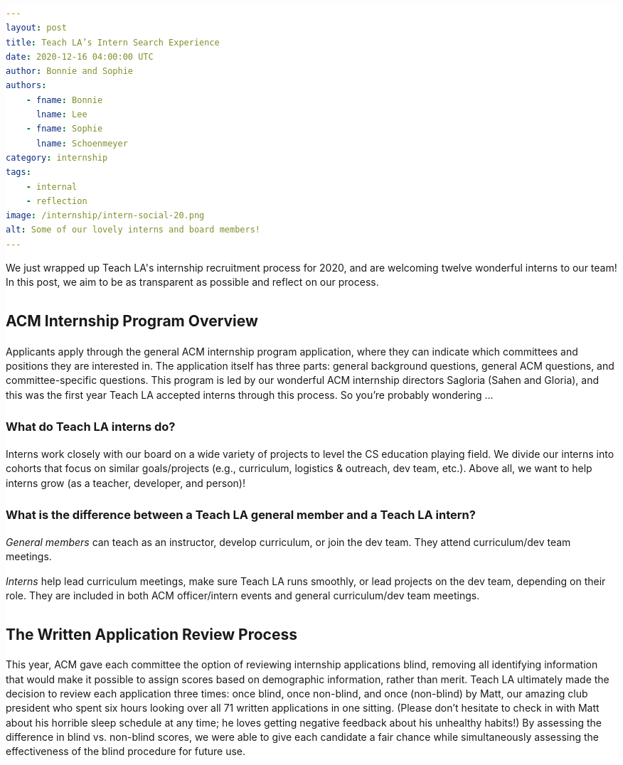 ```yaml
---
layout: post
title: Teach LA’s Intern Search Experience
date: 2020-12-16 04:00:00 UTC
author: Bonnie and Sophie
authors:
    - fname: Bonnie
      lname: Lee
    - fname: Sophie
      lname: Schoenmeyer
category: internship
tags:
    - internal
    - reflection
image: /internship/intern-social-20.png
alt: Some of our lovely interns and board members!
---
```


We just wrapped up Teach LA's internship recruitment process for 2020, and are welcoming twelve wonderful interns to our team! In this post, we aim to be as transparent as possible and reflect on our process.

## ACM Internship Program Overview

Applicants apply through the general ACM internship program application, where they can indicate which committees and positions they are interested in. The application itself has three parts: general background questions, general ACM questions, and committee-specific questions. This program is led by our wonderful ACM internship directors Sagloria (Sahen and Gloria), and this was the first year Teach LA accepted interns through this process. So you’re probably wondering ...

### What do Teach LA interns do?

Interns work closely with our board on a wide variety of projects to level the CS education playing field. We divide our interns into cohorts that focus on similar goals/projects (e.g., curriculum, logistics & outreach, dev team, etc.). Above all, we want to help interns grow (as a teacher, developer, and person)!

### What is the difference between a Teach LA general member and a Teach LA intern?

*General members* can teach as an instructor, develop curriculum, or join the dev team. They attend curriculum/dev team meetings.

*Interns* help lead curriculum meetings, make sure Teach LA runs smoothly, or lead projects on the dev team, depending on their role. They are included in both ACM officer/intern events and general curriculum/dev team meetings.

## The Written Application Review Process

This year, ACM gave each committee the option of reviewing internship applications blind, removing all identifying information that would make it possible to assign scores based on demographic information, rather than merit. Teach LA ultimately made the decision to review each application three times: once blind, once non-blind, and once (non-blind) by Matt, our amazing club president who spent six hours looking over all 71 written applications in one sitting. (Please don’t hesitate to check in with Matt about his horrible sleep schedule at any time; he loves getting negative feedback about his unhealthy habits!) By assessing the difference in blind vs. non-blind scores, we were able to give each candidate a fair chance while simultaneously assessing the effectiveness of the blind procedure for future use.
